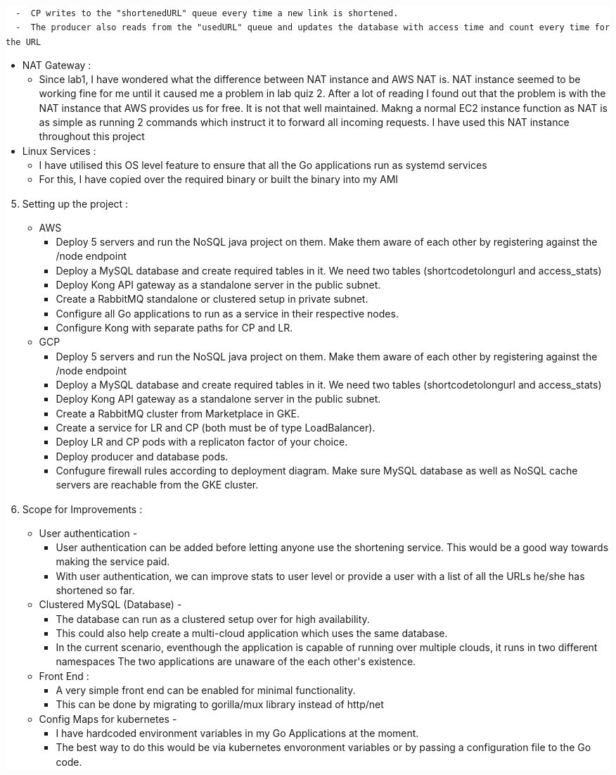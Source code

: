       -  CP writes to the "shortenedURL" queue every time a new link is shortened.
      -  The producer also reads from the "usedURL" queue and updates the database with access time and count every time for the URL
   -  NAT Gateway :
      -  Since lab1, I have wondered what the difference between NAT instance and AWS NAT is. NAT instance seemed to be working fine for me until it caused me a problem in lab quiz 2. After a lot of reading I found out that the problem is with the NAT instance that AWS provides us for free. It is not that well maintained. Makng a normal EC2 instance function as NAT is as simple as running 2 commands which instruct it to forward all incoming requests. I have used this NAT instance throughout this project
   -  Linux Services :
      -  I have utilised this OS level feature to ensure that all the Go applications run as systemd services
      -  For this, I have copied over the required binary or built the binary into my AMI
 

5. Setting up the project :
   -  AWS
      -  Deploy 5 servers and run the NoSQL java project on them. Make them aware of each other by registering against the /node endpoint
      -  Deploy a MySQL database and create required tables in it. We need two tables (shortcodetolongurl and access_stats)
      -  Deploy Kong API gateway as a standalone server in the public subnet.
      -  Create a RabbitMQ standalone or clustered setup in private subnet.
      -  Configure all Go applications to run as a service in their respective nodes.
      -  Configure Kong with separate paths for CP and LR.
   -  GCP
      -  Deploy 5 servers and run the NoSQL java project on them. Make them aware of each other by registering against the /node endpoint
      -  Deploy a MySQL database and create required tables in it. We need two tables (shortcodetolongurl and access_stats)
      -  Deploy Kong API gateway as a standalone server in the public subnet.
      -  Create a RabbitMQ cluster from Marketplace in GKE.
      -  Create a service for LR and CP (both must be of type LoadBalancer).
      -  Deploy LR and CP pods with a replicaton factor of your choice.
      -  Deploy producer and database pods.
      -  Confugure firewall rules according to deployment diagram. Make sure MySQL database as well as NoSQL cache servers are reachable from the GKE cluster.
      
6. Scope for Improvements :
   -  User authentication -
      -  User authentication can be added before letting anyone use the shortening service. This would be a good way towards making the service paid.
      -  With user authentication, we can improve stats to user level or provide a user with a list of all the URLs he/she has shortened so far.
   -  Clustered MySQL (Database) -
      -  The database can run as a clustered setup over for high availability.
      -  This could also help create a multi-cloud application which uses the same database.
      -  In the current scenario, eventhough the application is capable of running over multiple clouds, it runs in two different namespaces The two applications are unaware of the each other's existence.
   -  Front End :
      -  A very simple front end can be enabled for minimal functionality.
      -  This can be done by migrating to gorilla/mux library instead of http/net
   -  Config Maps for kubernetes -
      -  I have hardcoded environment variables in my Go Applications at the moment.
      -  The best way to do this would be via kubernetes envoronment variables or by passing a configuration file to the Go code.
   